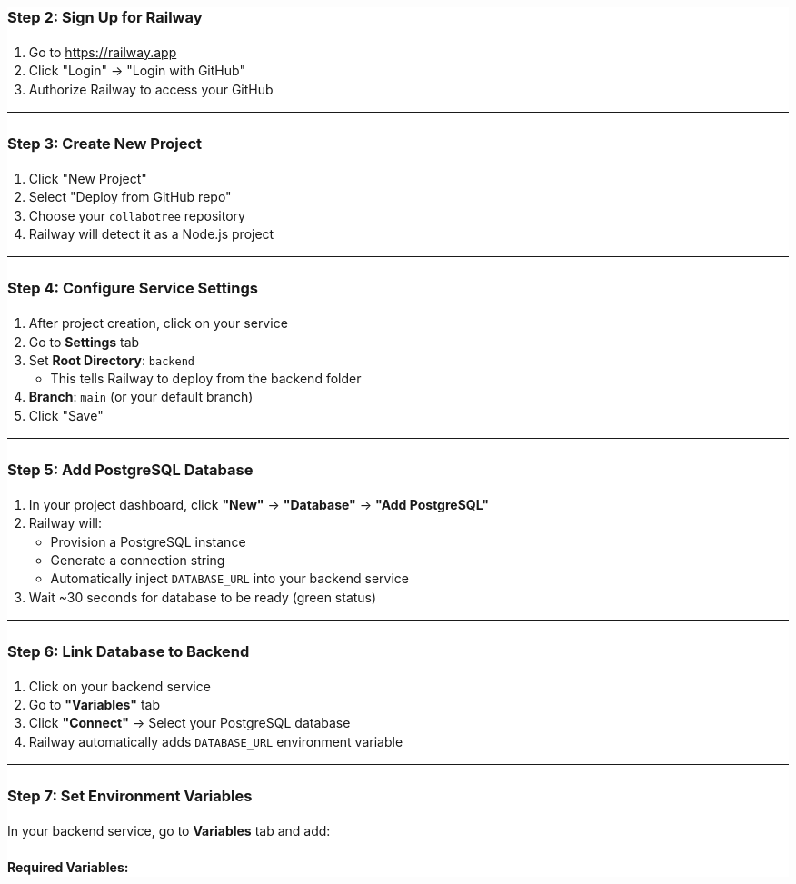 
### **Step 2: Sign Up for Railway**

1. Go to https://railway.app
2. Click "Login" → "Login with GitHub"
3. Authorize Railway to access your GitHub

---

### **Step 3: Create New Project**

1. Click "New Project"
2. Select "Deploy from GitHub repo"
3. Choose your `collabotree` repository
4. Railway will detect it as a Node.js project

---

### **Step 4: Configure Service Settings**

1. After project creation, click on your service
2. Go to **Settings** tab
3. Set **Root Directory**: `backend`
   - This tells Railway to deploy from the backend folder
4. **Branch**: `main` (or your default branch)
5. Click "Save"

---

### **Step 5: Add PostgreSQL Database**

1. In your project dashboard, click **"New"** → **"Database"** → **"Add PostgreSQL"**
2. Railway will:
   - Provision a PostgreSQL instance
   - Generate a connection string
   - Automatically inject `DATABASE_URL` into your backend service
3. Wait ~30 seconds for database to be ready (green status)

---

### **Step 6: Link Database to Backend**

1. Click on your backend service
2. Go to **"Variables"** tab
3. Click **"Connect"** → Select your PostgreSQL database
4. Railway automatically adds `DATABASE_URL` environment variable

---

### **Step 7: Set Environment Variables**

In your backend service, go to **Variables** tab and add:

#### **Required Variables:**
